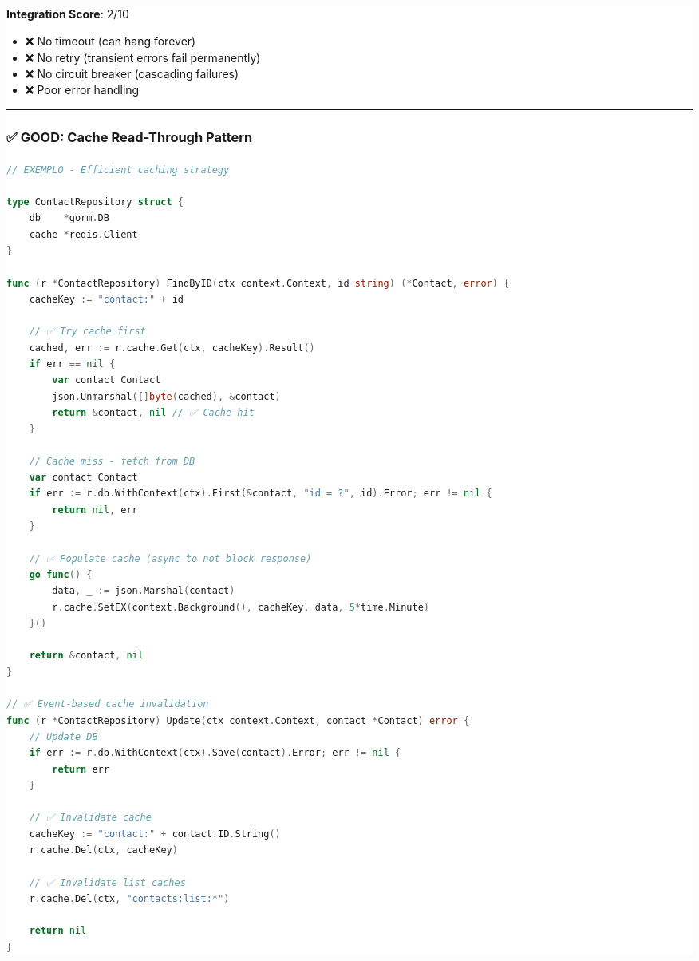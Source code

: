 **Integration Score**: 2/10
- ❌ No timeout (can hang forever)
- ❌ No retry (transient errors fail permanently)
- ❌ No circuit breaker (cascading failures)
- ❌ Poor error handling

---

### ✅ GOOD: Cache Read-Through Pattern

```go
// EXEMPLO - Efficient caching strategy

type ContactRepository struct {
    db    *gorm.DB
    cache *redis.Client
}

func (r *ContactRepository) FindByID(ctx context.Context, id string) (*Contact, error) {
    cacheKey := "contact:" + id

    // ✅ Try cache first
    cached, err := r.cache.Get(ctx, cacheKey).Result()
    if err == nil {
        var contact Contact
        json.Unmarshal([]byte(cached), &contact)
        return &contact, nil // ✅ Cache hit
    }

    // Cache miss - fetch from DB
    var contact Contact
    if err := r.db.WithContext(ctx).First(&contact, "id = ?", id).Error; err != nil {
        return nil, err
    }

    // ✅ Populate cache (async to not block response)
    go func() {
        data, _ := json.Marshal(contact)
        r.cache.SetEX(context.Background(), cacheKey, data, 5*time.Minute)
    }()

    return &contact, nil
}

// ✅ Event-based cache invalidation
func (r *ContactRepository) Update(ctx context.Context, contact *Contact) error {
    // Update DB
    if err := r.db.WithContext(ctx).Save(contact).Error; err != nil {
        return err
    }

    // ✅ Invalidate cache
    cacheKey := "contact:" + contact.ID.String()
    r.cache.Del(ctx, cacheKey)

    // ✅ Invalidate list caches
    r.cache.Del(ctx, "contacts:list:*")

    return nil
}
```
